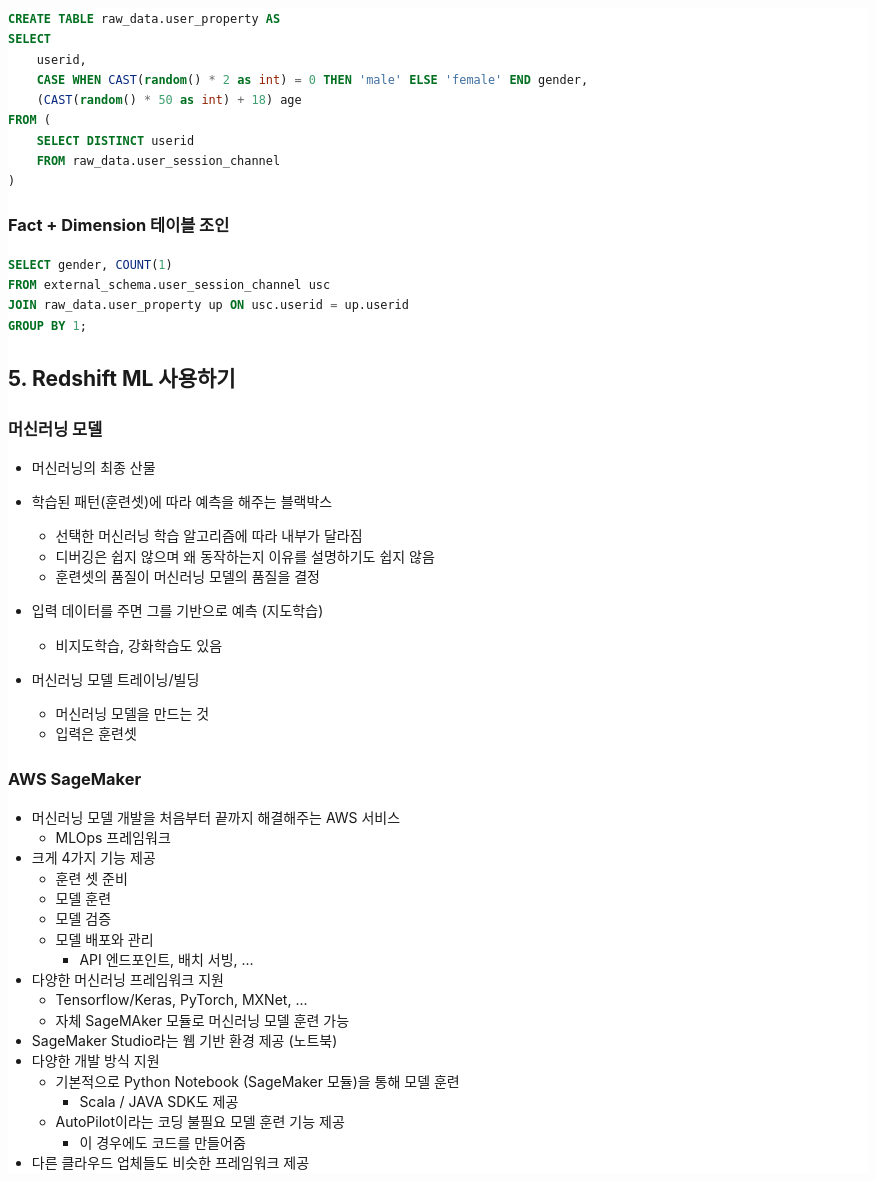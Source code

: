 ```sql
CREATE TABLE raw_data.user_property AS
SELECT
    userid,
    CASE WHEN CAST(random() * 2 as int) = 0 THEN 'male' ELSE 'female' END gender,
    (CAST(random() * 50 as int) + 18) age
FROM (
    SELECT DISTINCT userid
    FROM raw_data.user_session_channel    
)
```

### Fact + Dimension 테이블 조인

```sql
SELECT gender, COUNT(1)
FROM external_schema.user_session_channel usc
JOIN raw_data.user_property up ON usc.userid = up.userid
GROUP BY 1;
```

## 5. Redshift ML 사용하기

### 머신러닝 모델

- 머신러닝의 최종 산물
- 학습된 패턴(훈련셋)에 따라 예측을 해주는 블랙박스
    - 선택한 머신러닝 학습 알고리즘에 따라 내부가 달라짐
    - 디버깅은 쉽지 않으며 왜 동작하는지 이유를 설명하기도 쉽지 않음
    - 훈련셋의 품질이 머신러닝 모델의 품질을 결정

- 입력 데이터를 주면 그를 기반으로 예측 (지도학습)
    - 비지도학습, 강화학습도 있음

- 머신러닝 모델 트레이닝/빌딩
    - 머신러닝 모델을 만드는 것
    - 입력은 훈련셋

### AWS SageMaker

- 머신러닝 모델 개발을 처음부터 끝까지 해결해주는 AWS 서비스
    - MLOps 프레임워크
- 크게 4가지 기능 제공
    - 훈련 셋 준비
    - 모델 훈련
    - 모델 검증
    - 모델 배포와 관리
        - API 엔드포인트, 배치 서빙, ...
- 다양한 머신러닝 프레임워크 지원
    - Tensorflow/Keras, PyTorch, MXNet, ...
    - 자체 SageMAker 모듈로 머신러닝 모델 훈련 가능 
- SageMaker Studio라는 웹 기반 환경 제공 (노트북)
- 다양한 개발 방식 지원
    - 기본적으로 Python Notebook (SageMaker 모듈)을 통해 모델 훈련
        - Scala / JAVA SDK도 제공
    - AutoPilot이라는 코딩 불필요 모델 훈련 기능 제공
        - 이 경우에도 코드를 만들어줌
- 다른 클라우드 업체들도 비슷한 프레임워크 제공
